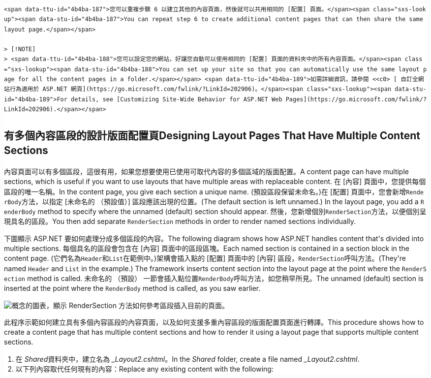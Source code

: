     <span data-ttu-id="4b4ba-187">您可以重複步驟 6 以建立其他的內容頁面，然後就可以共用相同的 [配置] 頁面。</span><span class="sxs-lookup"><span data-stu-id="4b4ba-187">You can repeat step 6 to create additional content pages that can then share the same layout page.</span></span>

    > [!NOTE]
    > <span data-ttu-id="4b4ba-188">您可以設定您的網站，好讓您自動可以使用相同的 [配置] 頁面的資料夾中的所有內容頁面。</span><span class="sxs-lookup"><span data-stu-id="4b4ba-188">You can set up your site so that you can automatically use the same layout page for all the content pages in a folder.</span></span> <span data-ttu-id="4b4ba-189">如需詳細資訊，請參閱 <<c0> [ 自訂全網站行為適用於 ASP.NET 網頁](https://go.microsoft.com/fwlink/?LinkId=202906)。</span><span class="sxs-lookup"><span data-stu-id="4b4ba-189">For details, see [Customizing Site-Wide Behavior for ASP.NET Web Pages](https://go.microsoft.com/fwlink/?LinkId=202906).</span></span>

## <a name="designing-layout-pages-that-have-multiple-content-sections"></a><span data-ttu-id="4b4ba-190">有多個內容區段的設計版面配置頁</span><span class="sxs-lookup"><span data-stu-id="4b4ba-190">Designing Layout Pages That Have Multiple Content Sections</span></span>

<span data-ttu-id="4b4ba-191">內容頁面可以有多個區段，這很有用，如果您想要使用已使用可取代內容的多個區域的版面配置。</span><span class="sxs-lookup"><span data-stu-id="4b4ba-191">A content page can have multiple sections, which is useful if you want to use layouts that have multiple areas with replaceable content.</span></span> <span data-ttu-id="4b4ba-192">在 [內容] 頁面中，您提供每個區段的唯一名稱。</span><span class="sxs-lookup"><span data-stu-id="4b4ba-192">In the content page, you give each section a unique name.</span></span> <span data-ttu-id="4b4ba-193">(預設區段保留未命名。)在 [配置] 頁面中，您會新增`RenderBody`方法，以指定 [未命名的 （預設值）] 區段應該出現的位置。</span><span class="sxs-lookup"><span data-stu-id="4b4ba-193">(The default section is left unnamed.) In the layout page, you add a `RenderBody` method to specify where the unnamed (default) section should appear.</span></span> <span data-ttu-id="4b4ba-194">然後，您新增個別`RenderSection`方法，以便個別呈現具名的區段。</span><span class="sxs-lookup"><span data-stu-id="4b4ba-194">You then add separate `RenderSection` methods in order to render named sections individually.</span></span>

<span data-ttu-id="4b4ba-195">下圖顯示 ASP.NET 要如何處理分成多個區段的內容。</span><span class="sxs-lookup"><span data-stu-id="4b4ba-195">The following diagram shows how ASP.NET handles content that's divided into multiple sections.</span></span> <span data-ttu-id="4b4ba-196">每個具名的區段會包含在 [內容] 頁面中的區段區塊。</span><span class="sxs-lookup"><span data-stu-id="4b4ba-196">Each named section is contained in a section block in the content page.</span></span> <span data-ttu-id="4b4ba-197">(它們名為`Header`和`List`在範例中。)架構會插入點的 [配置] 頁面中的 [內容] 區段，`RenderSection`呼叫方法。</span><span class="sxs-lookup"><span data-stu-id="4b4ba-197">(They're named `Header` and `List` in the example.) The framework inserts content section into the layout page at the point where the `RenderSection` method is called.</span></span> <span data-ttu-id="4b4ba-198">未命名的 （預設） 一節會插入點位置`RenderBody`呼叫方法，如您稍早所見。</span><span class="sxs-lookup"><span data-stu-id="4b4ba-198">The unnamed (default) section is inserted at the point where the `RenderBody` method is called, as you saw earlier.</span></span>

![概念的圖表，顯示 RenderSection 方法如何參考區段插入目前的頁面。](3-creating-a-consistent-look/_static/image5.jpg)

<span data-ttu-id="4b4ba-200">此程序示範如何建立具有多個內容區段的內容頁面，以及如何支援多重內容區段的版面配置頁面進行轉譯。</span><span class="sxs-lookup"><span data-stu-id="4b4ba-200">This procedure shows how to create a content page that has multiple content sections and how to render it using a layout page that supports multiple content sections.</span></span>

1. <span data-ttu-id="4b4ba-201">在  *Shared*資料夾中，建立名為 *\_Layout2.cshtml*。</span><span class="sxs-lookup"><span data-stu-id="4b4ba-201">In the *Shared* folder, create a file named *\_Layout2.cshtml*.</span></span>
2. <span data-ttu-id="4b4ba-202">以下列內容取代任何現有的內容：</span><span class="sxs-lookup"><span data-stu-id="4b4ba-202">Replace any existing content with the following:</span></span>
